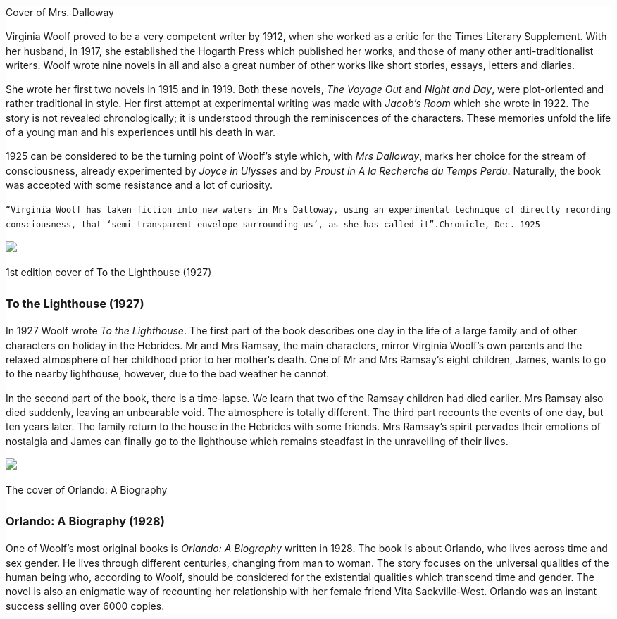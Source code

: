 Cover of Mrs. Dalloway


Virginia Woolf proved to be a very competent writer by 1912, when she worked as a critic for the Times Literary Supplement. With her husband, in 1917, she established the Hogarth Press which published her works, and those of many other anti-traditionalist writers. Woolf wrote nine novels in all and also a great number of other works like short stories, essays, letters and diaries.

She wrote her first two novels in 1915 and in 1919. Both these novels, _The Voyage Out_ and _Night and Day_, were plot-oriented and rather traditional in style. Her first attempt at experimental writing was made with _Jacob’s Room_ which she wrote in 1922. The story is not revealed chronologically; it is understood through the reminiscences of the characters. These memories unfold the life of a young man and his experiences until his death in war.

1925 can be considered to be the turning point of Woolf’s style which, with _Mrs Dalloway_, marks her choice for the stream of consciousness, already experimented by _Joyce in Ulysses_ and by _Proust in A la Recherche du Temps Perdu_. Naturally, the book was accepted with some resistance and a lot of curiosity.

```
“Virginia Woolf has taken fiction into new waters in Mrs Dalloway, using an experimental technique of directly recording consciousness, that ‘semi-transparent envelope surrounding us’, as she has called it”.Chronicle, Dec. 1925
```

![](/images/To-the-Lighthouse-1927.jpg)

1st edition cover of To the Lighthouse (1927)


### **To the Lighthouse (1927)**

In 1927 Woolf wrote _To the Lighthouse_. The first part of the book describes one day in the life of a large family and of other characters on holiday in the Hebrides. Mr and Mrs Ramsay, the main characters, mirror Virginia Woolf’s own parents and the relaxed atmosphere of her childhood prior to her mother‘s death. One of Mr and Mrs Ramsay’s eight children, James, wants to go to the nearby lighthouse, however, due to the bad weather he cannot.

In the second part of the book, there is a time-lapse. We learn that two of the Ramsay children had died earlier. Mrs Ramsay also died suddenly, leaving an unbearable void. The atmosphere is totally different. The third part recounts the events of one day, but ten years later. The family return to the house in the Hebrides with some friends. Mrs Ramsay’s spirit pervades their emotions of nostalgia and James can finally go to the lighthouse which remains steadfast in the unravelling of their lives.

![](/images/Orlando-A-Biography.jpg)

The cover of Orlando: A Biography


### **Orlando: A Biography (1928)**

One of Woolf’s most original books is _Orlando: A Biography_ written in 1928. The book is about Orlando, who lives across time and sex gender. He lives through different centuries, changing from man to woman. The story focuses on the universal qualities of the human being who, according to Woolf, should be considered for the existential qualities which transcend time and gender. The novel is also an enigmatic way of recounting her relationship with her female friend Vita Sackville-West. Orlando was an instant success selling over 6000 copies.
